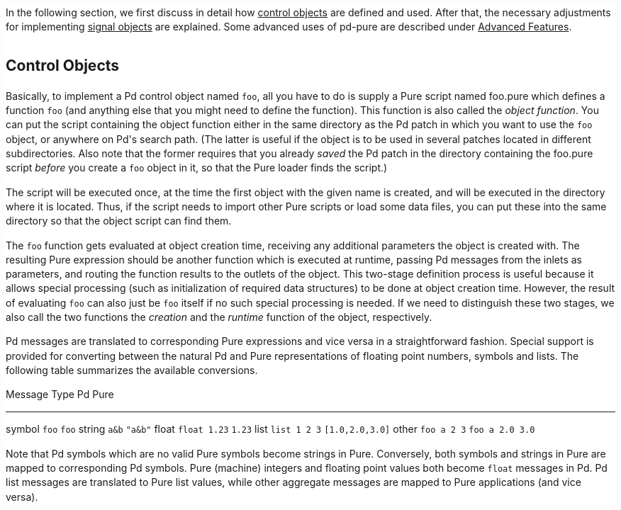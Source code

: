 In the following section, we first discuss in detail how [control
objects](#control-objects) are defined and used. After that, the necessary
adjustments for implementing [signal objects](#signal-objects) are explained.
Some advanced uses of pd-pure are described under [Advanced
Features](#advanced-features).

Control Objects
---------------

Basically, to implement a Pd control object named `foo`, all you have to do is
supply a Pure script named foo.pure which defines a function `foo` (and
anything else that you might need to define the function). This function is
also called the *object function*. You can put the script containing the
object function either in the same directory as the Pd patch in which you want
to use the `foo` object, or anywhere on Pd's search path. (The latter is
useful if the object is to be used in several patches located in different
subdirectories. Also note that the former requires that you already *saved*
the Pd patch in the directory containing the foo.pure script *before* you
create a `foo` object in it, so that the Pure loader finds the script.)

The script will be executed once, at the time the first object with the given
name is created, and will be executed in the directory where it is located.
Thus, if the script needs to import other Pure scripts or load some data
files, you can put these into the same directory so that the object script can
find them.

The `foo` function gets evaluated at object creation time, receiving any
additional parameters the object is created with. The resulting Pure
expression should be another function which is executed at runtime, passing Pd
messages from the inlets as parameters, and routing the function results to
the outlets of the object. This two-stage definition process is useful because
it allows special processing (such as initialization of required data
structures) to be done at object creation time. However, the result of
evaluating `foo` can also just be `foo` itself if no such special processing
is needed. If we need to distinguish these two stages, we also call the two
functions the *creation* and the *runtime* function of the object,
respectively.

Pd messages are translated to corresponding Pure expressions and vice versa in
a straightforward fashion. Special support is provided for converting between
the natural Pd and Pure representations of floating point numbers, symbols and
lists. The following table summarizes the available conversions.

  Message Type   Pd             Pure
  -------------- -------------- -----------------
  symbol         `foo`          `foo`
  string         `a&b`          `"a&b"`
  float          `float 1.23`   `1.23`
  list           `list 1 2 3`   `[1.0,2.0,3.0]`
  other          `foo a 2 3`    `foo a 2.0 3.0`

Note that Pd symbols which are no valid Pure symbols become strings in Pure.
Conversely, both symbols and strings in Pure are mapped to corresponding Pd
symbols. Pure (machine) integers and floating point values both become `float`
messages in Pd. Pd list messages are translated to Pure list values, while
other aggregate messages are mapped to Pure applications (and vice versa).
